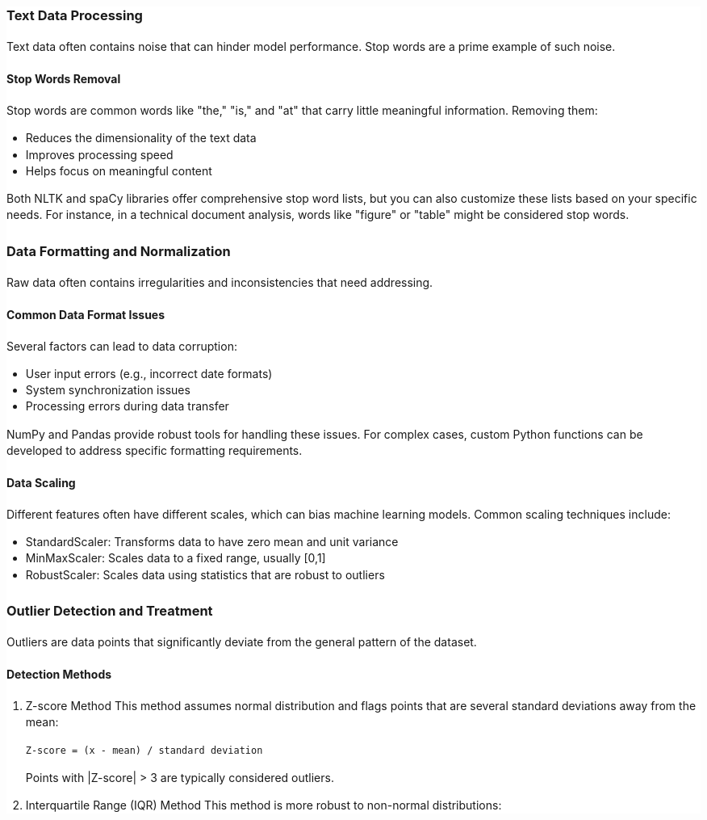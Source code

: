 ### Text Data Processing

Text data often contains noise that can hinder model performance. Stop words are a prime example of such noise.

#### Stop Words Removal

Stop words are common words like "the," "is," and "at" that carry little meaningful information. Removing them:

* Reduces the dimensionality of the text data
* Improves processing speed
* Helps focus on meaningful content

Both NLTK and spaCy libraries offer comprehensive stop word lists, but you can also customize these lists based on your specific needs. For instance, in a technical document analysis, words like "figure" or "table" might be considered stop words.

### Data Formatting and Normalization

Raw data often contains irregularities and inconsistencies that need addressing.

#### Common Data Format Issues

Several factors can lead to data corruption:

* User input errors (e.g., incorrect date formats)
* System synchronization issues
* Processing errors during data transfer

NumPy and Pandas provide robust tools for handling these issues. For complex cases, custom Python functions can be developed to address specific formatting requirements.

#### Data Scaling

Different features often have different scales, which can bias machine learning models. Common scaling techniques include:

* StandardScaler: Transforms data to have zero mean and unit variance
* MinMaxScaler: Scales data to a fixed range, usually \[0,1]
* RobustScaler: Scales data using statistics that are robust to outliers

### Outlier Detection and Treatment

Outliers are data points that significantly deviate from the general pattern of the dataset.

#### Detection Methods

1.  Z-score Method This method assumes normal distribution and flags points that are several standard deviations away from the mean:

    ```
    Z-score = (x - mean) / standard deviation
    ```

    Points with |Z-score| > 3 are typically considered outliers.
2.  Interquartile Range (IQR) Method This method is more robust to non-normal distributions:
